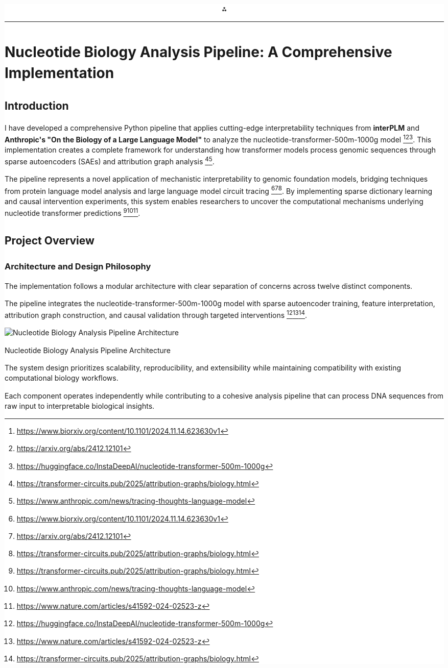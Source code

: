 <div style="text-align: center">⁂</div>

[^1_1]: https://github.com/instadeepai/nucleotide-transformer

[^1_2]: https://www.infoq.com/news/2024/12/instadeep-nucleotide-transformer/

[^1_3]: https://www.nature.com/articles/s41592-024-02523-z

[^1_4]: https://github.com/instadeepai/nucleotide-transformer/blob/main/README.md

[^1_5]: https://www.instadeep.com/2023/07/instadeep-open-sources-the-nucleotide-transformers-its-collection-of-genomics-language-models-to-huggingface/

[^1_6]: https://www.instadeep.com/2024/12/decoding-our-genome-with-nucleotide-transformers/

[^1_7]: https://github.com/neggor/nucleotide-transformer/blob/main/README.md

[^1_8]: https://neurips.cc/virtual/2024/103716

[^1_9]: https://github.com/huggingface/transformers/issues/22460

[^1_10]: https://dataloop.ai/library/model/instadeepai_nucleotide-transformer-25b-multi-species/

[^1_11]: https://huggingface.co/InstaDeepAI/nucleotide-transformer-500m-1000g

[^1_12]: https://sp-edge.com/updates/37685

[^1_13]: https://huggingface.co/InstaDeepAI/nucleotide-transformer-2.5b-1000g

[^1_14]: https://huggingface.co/InstaDeepAI/segment_nt

[^1_15]: https://huggingface.co/InstaDeepAI/nucleotide-transformer-2.5b-multi-species

[^1_16]: https://dataloop.ai/library/model/instadeepai_agro-nucleotide-transformer-1b/

[^1_17]: https://colab.research.google.com/github/huggingface/notebooks/blob/main/examples/nucleotide_transformer_dna_sequence_modelling_with_peft.ipynb

[^1_18]: https://www.sciencedirect.com/science/article/pii/S2001037025000935

[^1_19]: https://github.com/instadeepai/nucleotide-transformer/tree/main


---

# Nucleotide Biology Analysis Pipeline: A Comprehensive Implementation

## Introduction

I have developed a comprehensive Python pipeline that applies cutting-edge interpretability techniques from **interPLM** and **Anthropic's "On the Biology of a Large Language Model"** to analyze the nucleotide-transformer-500m-1000g model [^2_1][^2_2][^2_3]. This implementation creates a complete framework for understanding how transformer models process genomic sequences through sparse autoencoders (SAEs) and attribution graph analysis [^2_4][^2_5].

The pipeline represents a novel application of mechanistic interpretability to genomic foundation models, bridging techniques from protein language model analysis and large language model circuit tracing [^2_1][^2_2][^2_4]. By implementing sparse dictionary learning and causal intervention experiments, this system enables researchers to uncover the computational mechanisms underlying nucleotide transformer predictions [^2_4][^2_5][^2_6].

## Project Overview

### Architecture and Design Philosophy

The implementation follows a modular architecture with clear separation of concerns across twelve distinct components.

The pipeline integrates the nucleotide-transformer-500m-1000g model with sparse autoencoder training, feature interpretation, attribution graph construction, and causal validation through targeted interventions [^2_3][^2_6][^2_4].

![Nucleotide Biology Analysis Pipeline Architecture](https://pplx-res.cloudinary.com/image/upload/v1750354457/pplx_code_interpreter/6ec85c73_ywxe5j.jpg)

Nucleotide Biology Analysis Pipeline Architecture

The system design prioritizes scalability, reproducibility, and extensibility while maintaining compatibility with existing computational biology workflows.

Each component operates independently while contributing to a cohesive analysis pipeline that can process DNA sequences from raw input to interpretable biological insights.


[^2_1]: https://www.biorxiv.org/content/10.1101/2024.11.14.623630v1
[^2_2]: https://arxiv.org/abs/2412.12101
[^2_3]: https://huggingface.co/InstaDeepAI/nucleotide-transformer-500m-1000g
[^2_4]: https://transformer-circuits.pub/2025/attribution-graphs/biology.html
[^2_5]: https://www.anthropic.com/news/tracing-thoughts-language-model
[^2_6]: https://www.nature.com/articles/s41592-024-02523-z
[^2_7]: https://www.promptlayer.com/models/nucleotide-transformer-v2-500m-multi-species-77ea
[^2_8]: https://www.biorxiv.org/content/10.1101/2024.11.14.623630v1.full-text
[^2_9]: https://github.com/ElanaPearl/interPLM
[^2_10]: https://cbirt.net/can-interplm-decode-the-hidden-language-of-protein-modeling-and-design-ai/
[^2_11]: https://www.linkedin.com/posts/fabienplisson_interplm-discovering-interpretable-features-activity-7300658916407840768-Y21k
[^2_12]: https://huggingface.co/Elana/InterPLM-esm2-650m/commit/5121c4c7f3ad0b5fbe0f3b9a457969192bb9912f
[^2_13]: https://arxiv.org/html/2412.12101v1
[^2_14]: https://www.youtube.com/watch?v=mU3g2YPKlsA
[^2_15]: https://www.apprendre-en-ligne.net/bloginfo/index.php/2025/04/07/3032-on-the-biology-of-a-large-language-model
[^2_16]: https://www.youtube.com/watch?v=-_xMlh5Gj5w
[^2_17]: https://www.aqsone.com/en/blog/interpretability-of-llms-the-role-of-sparse-autoencoders
[^2_18]: https://www.techrepublic.com/article/news-anthropic-ai-claude-llm-research/
[^2_19]: https://www.youtube.com/watch?v=V71AJoYAtBQ
[^2_20]: https://dataloop.ai/library/model/instadeepai_nucleotide-transformer-500m-1000g/
[^2_21]: https://www.biorxiv.org/content/10.1101/2023.01.11.523679v3.full.pdf
[^2_22]: https://www.biorxiv.org/content/10.1101/2023.01.11.523679v3.full
[^2_23]: https://www.instadeep.com/2023/07/instadeep-open-sources-the-nucleotide-transformers-its-collection-of-genomics-language-models-to-huggingface/
[^2_24]: https://fxis.ai/edu/how-to-use-the-nucleotide-transformer-model-for-genomic-predictions/
[^2_25]: https://github.com/AntonP999/Sparse_autoencoder
[^2_26]: https://github.com/IParraMartin/Sparse-Autoencoder
[^2_27]: https://debuggercafe.com/sparse-autoencoders-using-l1-regularization-with-pytorch/
[^2_28]: https://discuss.pytorch.org/t/how-to-create-a-sparse-autoencoder-neural-network-with-pytorch/3703
[^2_29]: https://adamkarvonen.github.io/machine_learning/2024/06/11/sae-intuitions.html
[^2_30]: https://math.mit.edu/research/highschool/primes/materials/2024/DuPlessie.pdf
[^2_31]: https://transformer-circuits.pub/2023/monosemantic-features
[^2_32]: https://www.edureka.co/community/295861/implement-autoencoder-pytorch-dimensionality-reduction
[^2_33]: https://prereview.org/reviews/14728694
[^2_34]: https://github.com/LLNL/interpML
[^2_35]: https://giganeuron.in/llm-interpretability-and-sparse-auto-encoders-research-from-openai-and-anthropic/
[^2_36]: https://followin.io/en/feed/17119274
[^2_37]: https://www.biorxiv.org/content/10.1101/2023.01.11.523679v1.full.pdf
[^2_38]: https://huggingface.co/InstaDeepAI/nucleotide-transformer-v2-500m-multi-species
[^2_39]: https://arxiv.org/html/2411.01220v2
[^2_40]: https://arxiv.org/html/2501.17727v1
[^2_41]: https://ppl-ai-code-interpreter-files.s3.amazonaws.com/web/direct-files/30315283e163384e514404e3684658f4/4a349e02-1b73-4495-a44d-8ff836d8075f/c4c673e7.csv
[^2_42]: https://ppl-ai-code-interpreter-files.s3.amazonaws.com/web/direct-files/30315283e163384e514404e3684658f4/32d75e97-84be-4a46-b50c-e12a9aae0004/b3356305.md
[^2_43]: https://ppl-ai-code-interpreter-files.s3.amazonaws.com/web/direct-files/30315283e163384e514404e3684658f4/fcb78e7f-ee8b-4062-b32a-2de283d20112/b10564ab.py
[^2_44]: https://ppl-ai-code-interpreter-files.s3.amazonaws.com/web/direct-files/30315283e163384e514404e3684658f4/3c3385e5-a48c-4fd1-b09b-10806be540bc/5b1da192.py
[^2_45]: https://ppl-ai-code-interpreter-files.s3.amazonaws.com/web/direct-files/30315283e163384e514404e3684658f4/df5fb7ca-2d2c-40cd-b64e-073b2bf0f677/46332ea2.py
[^2_46]: https://ppl-ai-code-interpreter-files.s3.amazonaws.com/web/direct-files/30315283e163384e514404e3684658f4/33539b48-7d38-433c-b38c-6ef59d26f2cf/e6e062ee.py
[^2_47]: https://ppl-ai-code-interpreter-files.s3.amazonaws.com/web/direct-files/30315283e163384e514404e3684658f4/1e8c761b-9d6f-4a60-aef6-165dafe87822/a5fa7a35.py
[^2_48]: https://ppl-ai-code-interpreter-files.s3.amazonaws.com/web/direct-files/30315283e163384e514404e3684658f4/21bd55c1-e17d-4dbe-8e27-43c254f8aa2d/709f54f1.py
[^2_49]: https://ppl-ai-code-interpreter-files.s3.amazonaws.com/web/direct-files/30315283e163384e514404e3684658f4/bd78c8e4-2378-4f14-b118-64bf5ef7d18d/7d467593.py
[^2_50]: https://ppl-ai-code-interpreter-files.s3.amazonaws.com/web/direct-files/30315283e163384e514404e3684658f4/c2f6f4fb-e263-4130-8d77-7d030bd07799/7bb4b870.py
[^2_51]: https://ppl-ai-code-interpreter-files.s3.amazonaws.com/web/direct-files/30315283e163384e514404e3684658f4/8143f88d-8d91-4ae6-8a42-a07cdca2fc1d/4215057b.py
[^2_52]: https://ppl-ai-code-interpreter-files.s3.amazonaws.com/web/direct-files/30315283e163384e514404e3684658f4/03ad2bc9-5e7b-4928-957c-a3f4b203d462/11742615.py
[^2_53]: https://ppl-ai-code-interpreter-files.s3.amazonaws.com/web/direct-files/30315283e163384e514404e3684658f4/47710b3c-4b7b-454e-a6a4-506c43810eca/4d7c51b1.txt